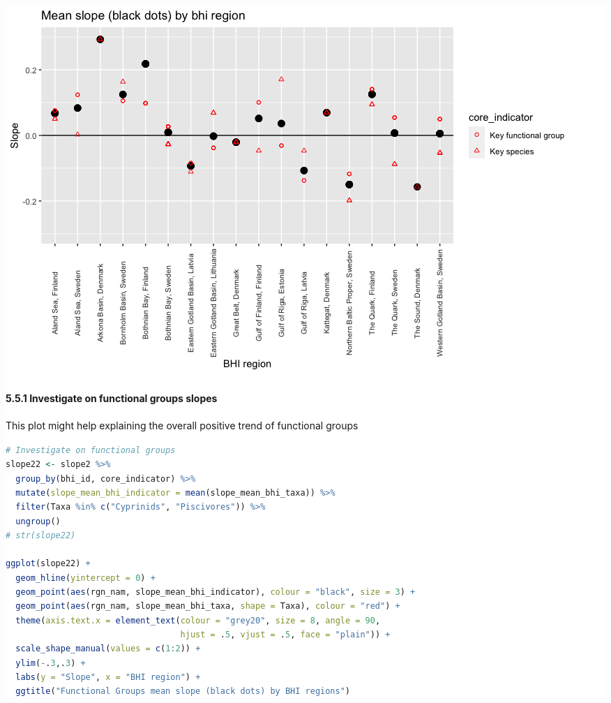 ![](ao_prep_files/figure-gfm/ao%20bhi%20mean%20slope-1.png)

#### 5.5.1 Investigate on functional groups slopes

This plot might help explaining the overall positive trend of functional
groups

``` r
# Investigate on functional groups
slope22 <- slope2 %>%
  group_by(bhi_id, core_indicator) %>%
  mutate(slope_mean_bhi_indicator = mean(slope_mean_bhi_taxa)) %>%
  filter(Taxa %in% c("Cyprinids", "Piscivores")) %>%
  ungroup() 
# str(slope22)

ggplot(slope22) + 
  geom_hline(yintercept = 0) +
  geom_point(aes(rgn_nam, slope_mean_bhi_indicator), colour = "black", size = 3) +
  geom_point(aes(rgn_nam, slope_mean_bhi_taxa, shape = Taxa), colour = "red") +
  theme(axis.text.x = element_text(colour = "grey20", size = 8, angle = 90,
                                   hjust = .5, vjust = .5, face = "plain")) +
  scale_shape_manual(values = c(1:2)) +
  ylim(-.3,.3) +
  labs(y = "Slope", x = "BHI region") +
  ggtitle("Functional Groups mean slope (black dots) by BHI regions")
```
